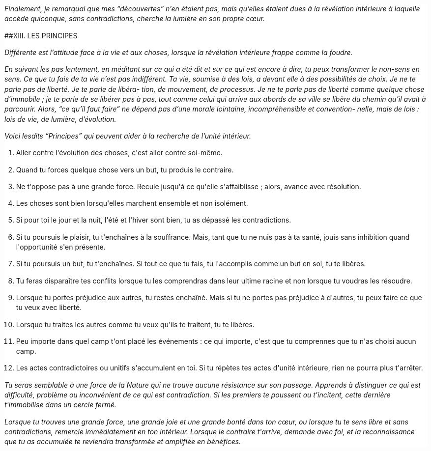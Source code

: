 *Finalement, je remarquai que mes “découvertes” n’en étaient pas, mais qu’elles étaient dues à la révélation intérieure à laquelle accède quiconque, sans contradictions, cherche la lumière en son propre cœur.*

##XIII. LES PRINCIPES

*Différente est l’attitude face à la vie et aux choses, lorsque la révélation intérieure frappe comme la foudre.*

*En suivant les pas lentement, en méditant sur ce qui a été dit et sur ce qui est encore à dire, tu peux transformer le non-sens en sens. Ce que tu fais de ta vie n’est pas indifférent. Ta vie, soumise à des lois, a devant elle à des possibilités de choix. Je ne te parle pas de liberté. Je te parle de libéra- tion, de mouvement, de processus. Je ne te parle pas de liberté comme quelque chose d’immobile ; je te parle de se libérer pas à pas, tout comme celui qui arrive aux abords de sa ville se libère du chemin qu’il avait à parcourir. Alors, “ce qu’il faut faire” ne dépend pas d’une morale lointaine, incompréhensible et convention- nelle, mais de lois : lois de vie, de lumière, d’évolution.*

*Voici lesdits “Principes” qui peuvent aider à la recherche de l’unité intérieur.*

1. Aller contre l'évolution des choses, c'est aller contre soi-même.

2. Quand tu forces quelque chose vers un but, tu produis le contraire.

3. Ne t'oppose pas à une grande force. Recule jusqu'à ce qu'elle s'affaiblisse ; alors, avance avec résolution.

4. Les choses sont bien lorsqu'elles marchent ensemble et non isolément.

5. Si pour toi le jour et la nuit, l'été et l'hiver sont bien, tu as dépassé les contradictions.

6. Si tu poursuis le plaisir, tu t'enchaînes à la souffrance. Mais, tant que tu ne nuis pas à ta santé, jouis sans inhibition quand l'opportunité s'en présente.

7. Si tu poursuis un but, tu t'enchaînes. Si tout ce que tu fais, tu l'accomplis comme un but en soi, tu te libères.

8. Tu feras disparaître tes conflits lorsque tu les comprendras dans leur ultime racine et non lorsque tu voudras les résoudre.

9. Lorsque tu portes préjudice aux autres, tu restes enchaîné. Mais si tu ne portes pas préjudice à d'autres, tu peux faire ce que tu veux avec liberté.

10. Lorsque tu traites les autres comme tu veux qu'ils te traitent, tu te libères.

11. Peu importe dans quel camp t'ont placé les événements : ce qui importe, c'est que tu comprennes que tu n'as choisi aucun camp.

12. Les actes contradictoires ou unitifs s'accumulent en toi. Si tu répètes tes actes d'unité intérieure, rien ne pourra plus t'arrêter.

*Tu seras semblable à une force de la Nature qui ne trouve aucune résistance sur son passage. Apprends à distinguer ce qui est difficulté, problème ou inconvénient de ce qui est contradiction. Si les premiers te poussent ou t'incitent, cette dernière t'immobilise dans un cercle fermé.*

*Lorsque tu trouves une grande force, une grande joie et une grande bonté dans ton cœur, ou lorsque tu te sens libre et sans contradictions, remercie immédiatement en ton intérieur. Lorsque le contraire t'arrive, demande avec foi, et la reconnaissance que tu as accumulée te reviendra transformée et amplifiée en bénéfices.*
